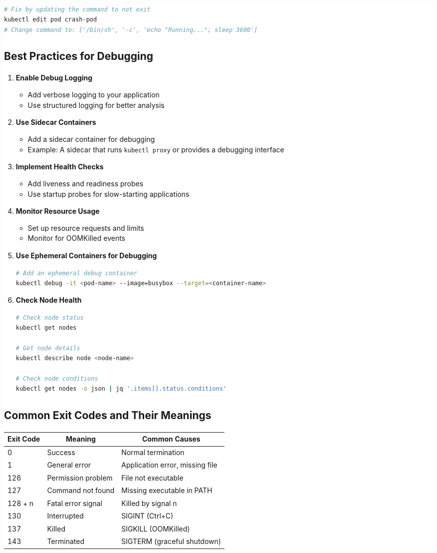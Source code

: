 ```bash
# Fix by updating the command to not exit
kubectl edit pod crash-pod
# Change command to: ['/bin/sh', '-c', 'echo "Running..."; sleep 3600']
```

## Best Practices for Debugging

1. **Enable Debug Logging**
   - Add verbose logging to your application
   - Use structured logging for better analysis

2. **Use Sidecar Containers**
   - Add a sidecar container for debugging
   - Example: A sidecar that runs `kubectl proxy` or provides a debugging interface

3. **Implement Health Checks**
   - Add liveness and readiness probes
   - Use startup probes for slow-starting applications

4. **Monitor Resource Usage**
   - Set up resource requests and limits
   - Monitor for OOMKilled events

5. **Use Ephemeral Containers for Debugging**
   ```bash
   # Add an ephemeral debug container
   kubectl debug -it <pod-name> --image=busybox --target=<container-name>
   ```

6. **Check Node Health**
   ```bash
   # Check node status
   kubectl get nodes
   
   # Get node details
   kubectl describe node <node-name>
   
   # Check node conditions
   kubectl get nodes -o json | jq '.items[].status.conditions'
   ```

## Common Exit Codes and Their Meanings

| Exit Code | Meaning | Common Causes |
|-----------|---------|---------------|
| 0 | Success | Normal termination |
| 1 | General error | Application error, missing file |
| 126 | Permission problem | File not executable |
| 127 | Command not found | Missing executable in PATH |
| 128 + n | Fatal error signal | Killed by signal n |
| 130 | Interrupted | SIGINT (Ctrl+C) |
| 137 | Killed | SIGKILL (OOMKilled) |
| 143 | Terminated | SIGTERM (graceful shutdown) |
